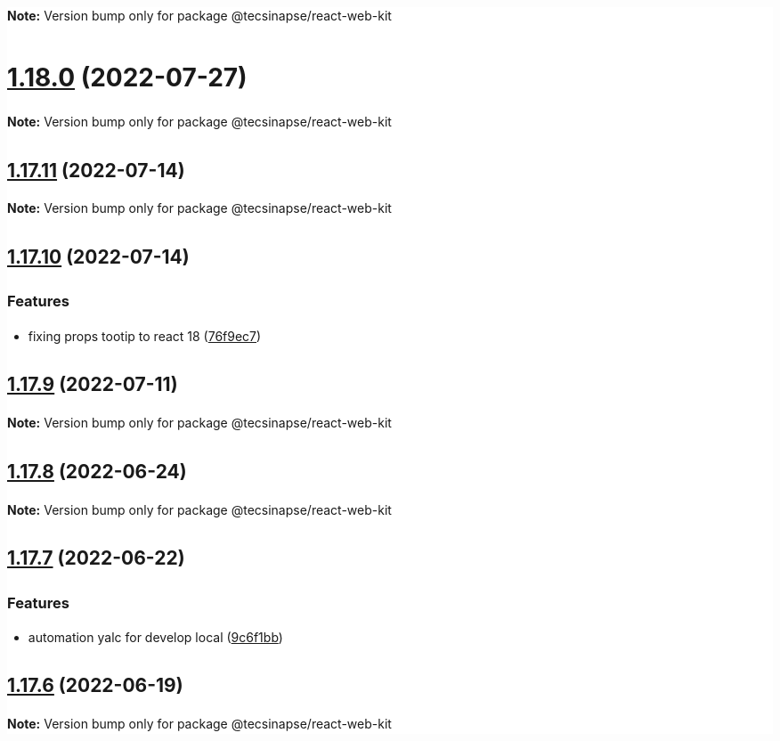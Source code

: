 **Note:** Version bump only for package @tecsinapse/react-web-kit

# [1.18.0](https://github.com/tecsinapse/design-system/compare/@tecsinapse/react-web-kit@1.17.11...@tecsinapse/react-web-kit@1.18.0) (2022-07-27)

**Note:** Version bump only for package @tecsinapse/react-web-kit

## [1.17.11](https://github.com/tecsinapse/design-system/compare/@tecsinapse/react-web-kit@1.17.10...@tecsinapse/react-web-kit@1.17.11) (2022-07-14)

**Note:** Version bump only for package @tecsinapse/react-web-kit

## [1.17.10](https://github.com/tecsinapse/design-system/compare/@tecsinapse/react-web-kit@1.17.9...@tecsinapse/react-web-kit@1.17.10) (2022-07-14)

### Features

- fixing props tootip to react 18 ([76f9ec7](https://github.com/tecsinapse/design-system/commit/76f9ec7d974311ef7480a4b9ef2c207caab5bd9d))

## [1.17.9](https://github.com/tecsinapse/design-system/compare/@tecsinapse/react-web-kit@1.17.8...@tecsinapse/react-web-kit@1.17.9) (2022-07-11)

**Note:** Version bump only for package @tecsinapse/react-web-kit

## [1.17.8](https://github.com/tecsinapse/design-system/compare/@tecsinapse/react-web-kit@1.17.7...@tecsinapse/react-web-kit@1.17.8) (2022-06-24)

**Note:** Version bump only for package @tecsinapse/react-web-kit

## [1.17.7](https://github.com/tecsinapse/design-system/compare/@tecsinapse/react-web-kit@1.17.6...@tecsinapse/react-web-kit@1.17.7) (2022-06-22)

### Features

- automation yalc for develop local ([9c6f1bb](https://github.com/tecsinapse/design-system/commit/9c6f1bbf0ea4bbacd194e4cf5c338405b94a9686))

## [1.17.6](https://github.com/tecsinapse/design-system/compare/@tecsinapse/react-web-kit@1.17.5...@tecsinapse/react-web-kit@1.17.6) (2022-06-19)

**Note:** Version bump only for package @tecsinapse/react-web-kit
